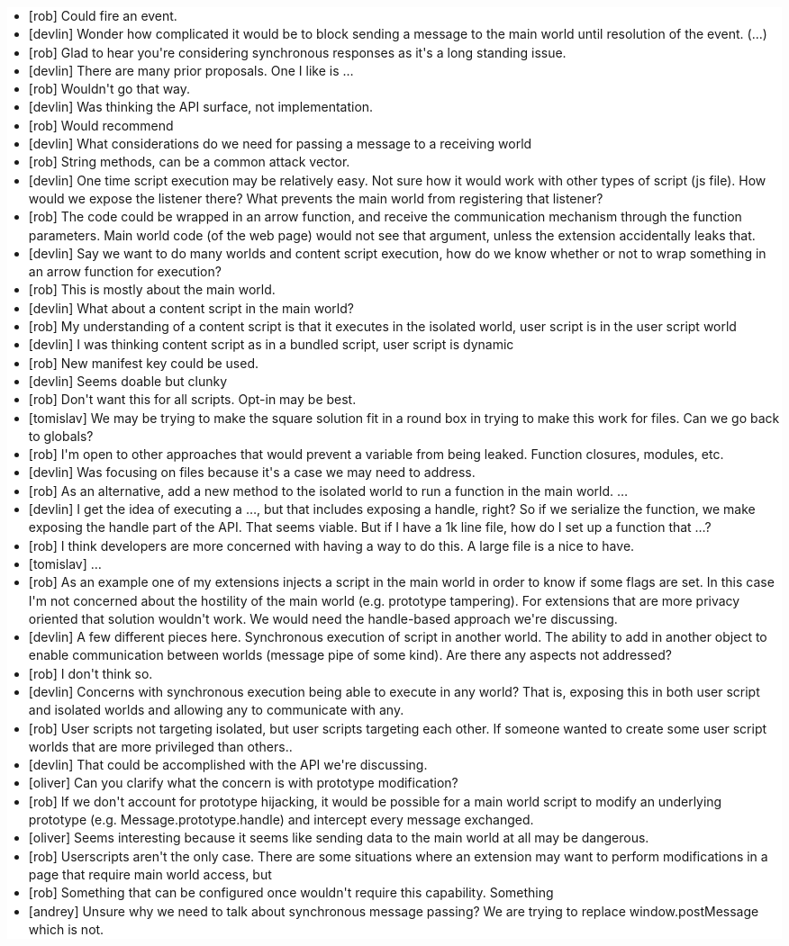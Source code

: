  * [rob] Could fire an event.
 * [devlin] Wonder how complicated it would be to block sending a message to the main world until resolution of the event. (...)
 * [rob] Glad to hear you're considering synchronous responses as it's a long standing issue.
 * [devlin] There are many prior proposals. One I like is …
 * [rob] Wouldn't go that way.
 * [devlin] Was thinking the API surface, not implementation.
 * [rob] Would recommend
 * [devlin] What considerations do we need for passing a message to a receiving world
 * [rob] String methods, can be a common attack vector.
 * [devlin] One time script execution may be relatively easy. Not sure how it would work with other types of script (js file). How would we expose the listener there? What prevents the main world from registering that listener?
 * [rob] The code could be wrapped in an arrow function, and receive the communication mechanism through the function parameters. Main world code (of the web page) would not see that argument, unless the extension accidentally leaks that.
 * [devlin] Say we want to do many worlds and content script execution, how do we know whether or not to wrap something in an arrow function for execution?
 * [rob] This is mostly about the main world.
 * [devlin] What about a content script in the main world?
 * [rob] My understanding of a content script is that it executes in the isolated world, user script is in the user script world
 * [devlin] I was thinking content script as in a bundled script, user script is dynamic
 * [rob] New manifest key could be used.
 * [devlin] Seems doable but clunky
 * [rob] Don't want this for all scripts. Opt-in may be best.
 * [tomislav] We may be trying to make the square solution fit in a round box in trying to make this work for files. Can we go back to globals?
 * [rob] I'm open to other approaches that would prevent a variable from being leaked. Function closures, modules, etc.
 * [devlin] Was focusing on files because it's a case we may need to address.
 * [rob] As an alternative, add a new method to the isolated world to run a function in the main world. …
 * [devlin] I get the idea of executing a …, but that includes exposing a handle, right? So if we serialize the function, we make exposing the handle part of the API. That seems viable. But if I have a 1k line file, how do I set up a function that …?
 * [rob] I think developers are more concerned with having a way to do this. A large file is a nice to have.
 * [tomislav] …
 * [rob] As an example one of my extensions injects a script in the main world in order to know if some flags are set. In this case I'm not concerned about the hostility of the main world (e.g. prototype tampering). For extensions that are more privacy oriented that solution wouldn't work. We would need the handle-based approach we're discussing.
 * [devlin] A few different pieces here. Synchronous execution of script in another world. The ability to add in another object to enable communication between worlds (message pipe of some kind). Are there any aspects not addressed?
 * [rob] I don't think so.
 * [devlin] Concerns with synchronous execution being able to execute in any world? That is, exposing this in both user script and isolated worlds and allowing any to communicate with any.
 * [rob] User scripts not targeting isolated, but user scripts targeting each other. If someone wanted to create some user script worlds that are more privileged than others..
 * [devlin] That could be accomplished with the API we're discussing.
 * [oliver] Can you clarify what the concern is with prototype modification?
 * [rob] If we don't account for prototype hijacking, it would be possible for a main world script to modify an underlying prototype (e.g. Message.prototype.handle) and intercept every message exchanged.
 * [oliver] Seems interesting because it seems like sending data to the main world at all may be dangerous.
 * [rob] Userscripts aren't the only case. There are some situations where an extension may want to perform modifications in a page that require main world access, but
 * [rob] Something that can be configured once wouldn't require this capability. Something
 * [andrey] Unsure why we need to talk about synchronous message passing? We are trying to replace window.postMessage which is not.